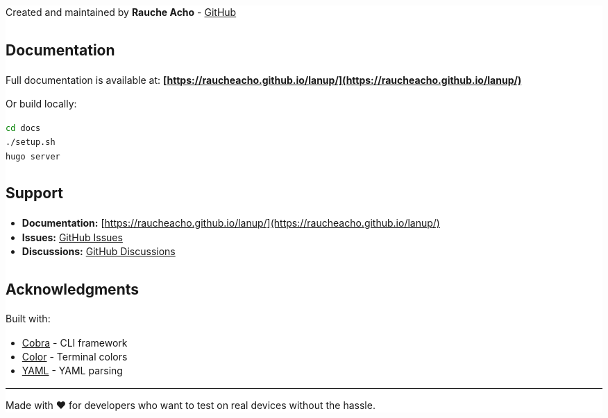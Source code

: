 Created and maintained by **Rauche Acho** - [GitHub](https://github.com/raucheacho)

## Documentation

Full documentation is available at: **[https://raucheacho.github.io/lanup/](https://raucheacho.github.io/lanup/)**

Or build locally:

```bash
cd docs
./setup.sh
hugo server
```

## Support

- **Documentation:** [https://raucheacho.github.io/lanup/](https://raucheacho.github.io/lanup/)
- **Issues:** [GitHub Issues](https://github.com/raucheacho/lanup/issues)
- **Discussions:** [GitHub Discussions](https://github.com/raucheacho/lanup/discussions)

## Acknowledgments

Built with:

- [Cobra](https://github.com/spf13/cobra) - CLI framework
- [Color](https://github.com/fatih/color) - Terminal colors
- [YAML](https://github.com/go-yaml/yaml) - YAML parsing

---

Made with ❤️ for developers who want to test on real devices without the hassle.
